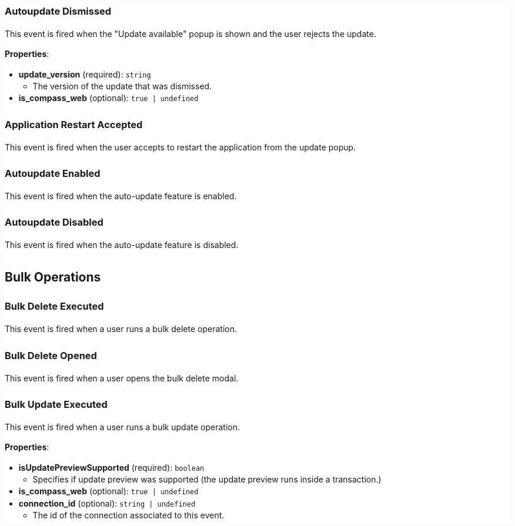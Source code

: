 <a name="event--AutoupdateDismissedEvent"></a>

### Autoupdate Dismissed

This event is fired when the "Update available" popup is shown and the user rejects the update.

**Properties**:

- **update_version** (required): `string`
  - The version of the update that was dismissed.
- **is_compass_web** (optional): `true | undefined`

<a name="event--ApplicationRestartAcceptedEvent"></a>

### Application Restart Accepted

This event is fired when the user accepts to restart the application from the update popup.

<a name="event--AutoupdateEnabledEvent"></a>

### Autoupdate Enabled

This event is fired when the auto-update feature is enabled.

<a name="event--AutoupdateDisabledEvent"></a>

### Autoupdate Disabled

This event is fired when the auto-update feature is disabled.

## Bulk Operations

<a name="event--BulkDeleteExecutedEvent"></a>

### Bulk Delete Executed

This event is fired when a user runs a bulk delete operation.

<a name="event--BulkDeleteOpenedEvent"></a>

### Bulk Delete Opened

This event is fired when a user opens the bulk delete modal.

<a name="event--BulkUpdateExecutedEvent"></a>

### Bulk Update Executed

This event is fired when a user runs a bulk update operation.

**Properties**:

- **isUpdatePreviewSupported** (required): `boolean`
  - Specifies if update preview was supported (the update preview runs inside a transaction.)
- **is_compass_web** (optional): `true | undefined`
- **connection_id** (optional): `string | undefined`
  - The id of the connection associated to this event.
